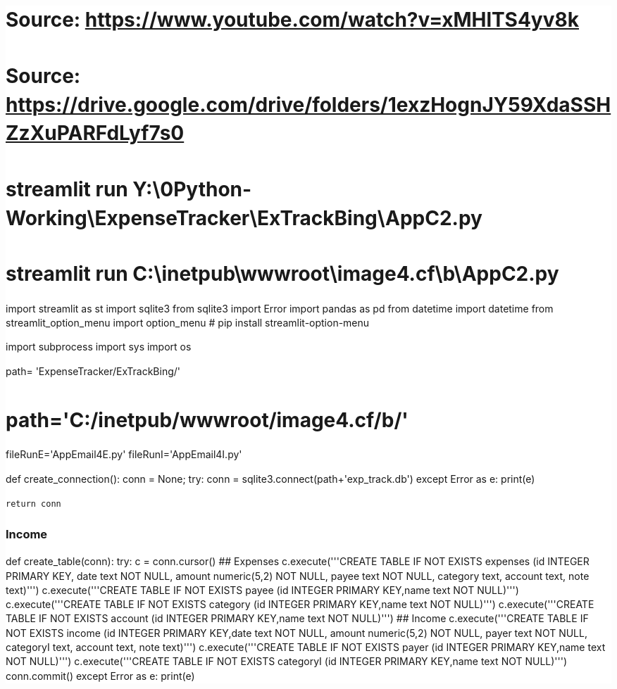 # Source: https://www.youtube.com/watch?v=xMHlTS4yv8k

# Source: https://drive.google.com/drive/folders/1exzHognJY59XdaSSHZzXuPARFdLyf7s0


#   streamlit run Y:\0Python-Working\ExpenseTracker\ExTrackBing\AppC2.py
#   streamlit run C:\inetpub\wwwroot\image4.cf\b\AppC2.py
import streamlit as st
import sqlite3
from sqlite3 import Error
import pandas as pd
from datetime import datetime
from streamlit_option_menu import option_menu  # pip install streamlit-option-menu

import subprocess
import sys
import os

path=  'ExpenseTracker/ExTrackBing/'
# path='C:/inetpub/wwwroot/image4.cf/b/'
fileRunE='AppEmail4E.py'
fileRunI='AppEmail4I.py'
    
def create_connection():
    conn = None;
    try:
        conn = sqlite3.connect(path+'exp_track.db')
    except Error as e:
        print(e)
    
    return conn
### Income  ####
def create_table(conn):
    try:
        c = conn.cursor()
        ## Expenses
        c.execute('''CREATE TABLE IF NOT EXISTS expenses (id INTEGER PRIMARY KEY, date text NOT NULL, amount numeric(5,2) NOT NULL, payee text NOT NULL, category text, account text, note text)''')
        c.execute('''CREATE TABLE IF NOT EXISTS payee (id INTEGER PRIMARY KEY,name text NOT NULL)''')
        c.execute('''CREATE TABLE IF NOT EXISTS category (id INTEGER PRIMARY KEY,name text NOT NULL)''')
        c.execute('''CREATE TABLE IF NOT EXISTS account (id INTEGER PRIMARY KEY,name text NOT NULL)''')
        ## Income
        c.execute('''CREATE TABLE IF NOT EXISTS income (id INTEGER PRIMARY KEY,date text NOT NULL, amount numeric(5,2) NOT NULL, payer text NOT NULL, categoryI text, account text, note text)''')
        c.execute('''CREATE TABLE IF NOT EXISTS payer (id INTEGER PRIMARY KEY,name text NOT NULL)''')
        c.execute('''CREATE TABLE IF NOT EXISTS categoryI (id INTEGER PRIMARY KEY,name text NOT NULL)''')
        conn.commit()
    except Error as e:
        print(e)
        